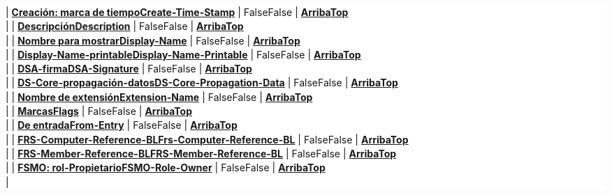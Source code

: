 | [<span data-ttu-id="6dff8-182">**Creación: marca de tiempo**</span><span class="sxs-lookup"><span data-stu-id="6dff8-182">**Create-Time-Stamp**</span></span>](a-createtimestamp.md)                            | <span data-ttu-id="6dff8-183">False</span><span class="sxs-lookup"><span data-stu-id="6dff8-183">False</span></span>     | [<span data-ttu-id="6dff8-184">**Arriba**</span><span class="sxs-lookup"><span data-stu-id="6dff8-184">**Top**</span></span>](c-top.md)<br/> |
| [<span data-ttu-id="6dff8-185">**Descripción**</span><span class="sxs-lookup"><span data-stu-id="6dff8-185">**Description**</span></span>](a-description.md)                                      | <span data-ttu-id="6dff8-186">False</span><span class="sxs-lookup"><span data-stu-id="6dff8-186">False</span></span>     | [<span data-ttu-id="6dff8-187">**Arriba**</span><span class="sxs-lookup"><span data-stu-id="6dff8-187">**Top**</span></span>](c-top.md)<br/> |
| [<span data-ttu-id="6dff8-188">**Nombre para mostrar**</span><span class="sxs-lookup"><span data-stu-id="6dff8-188">**Display-Name**</span></span>](a-displayname.md)                                     | <span data-ttu-id="6dff8-189">False</span><span class="sxs-lookup"><span data-stu-id="6dff8-189">False</span></span>     | [<span data-ttu-id="6dff8-190">**Arriba**</span><span class="sxs-lookup"><span data-stu-id="6dff8-190">**Top**</span></span>](c-top.md)<br/> |
| [<span data-ttu-id="6dff8-191">**Display-Name-printable**</span><span class="sxs-lookup"><span data-stu-id="6dff8-191">**Display-Name-Printable**</span></span>](a-displaynameprintable.md)                  | <span data-ttu-id="6dff8-192">False</span><span class="sxs-lookup"><span data-stu-id="6dff8-192">False</span></span>     | [<span data-ttu-id="6dff8-193">**Arriba**</span><span class="sxs-lookup"><span data-stu-id="6dff8-193">**Top**</span></span>](c-top.md)<br/> |
| [<span data-ttu-id="6dff8-194">**DSA-firma**</span><span class="sxs-lookup"><span data-stu-id="6dff8-194">**DSA-Signature**</span></span>](a-dsasignature.md)                                   | <span data-ttu-id="6dff8-195">False</span><span class="sxs-lookup"><span data-stu-id="6dff8-195">False</span></span>     | [<span data-ttu-id="6dff8-196">**Arriba**</span><span class="sxs-lookup"><span data-stu-id="6dff8-196">**Top**</span></span>](c-top.md)<br/> |
| [<span data-ttu-id="6dff8-197">**DS-Core-propagación-datos**</span><span class="sxs-lookup"><span data-stu-id="6dff8-197">**DS-Core-Propagation-Data**</span></span>](a-dscorepropagationdata.md)               | <span data-ttu-id="6dff8-198">False</span><span class="sxs-lookup"><span data-stu-id="6dff8-198">False</span></span>     | [<span data-ttu-id="6dff8-199">**Arriba**</span><span class="sxs-lookup"><span data-stu-id="6dff8-199">**Top**</span></span>](c-top.md)<br/> |
| [<span data-ttu-id="6dff8-200">**Nombre de extensión**</span><span class="sxs-lookup"><span data-stu-id="6dff8-200">**Extension-Name**</span></span>](a-extensionname.md)                                 | <span data-ttu-id="6dff8-201">False</span><span class="sxs-lookup"><span data-stu-id="6dff8-201">False</span></span>     | [<span data-ttu-id="6dff8-202">**Arriba**</span><span class="sxs-lookup"><span data-stu-id="6dff8-202">**Top**</span></span>](c-top.md)<br/> |
| [<span data-ttu-id="6dff8-203">**Marcas**</span><span class="sxs-lookup"><span data-stu-id="6dff8-203">**Flags**</span></span>](a-flags.md)                                                  | <span data-ttu-id="6dff8-204">False</span><span class="sxs-lookup"><span data-stu-id="6dff8-204">False</span></span>     | [<span data-ttu-id="6dff8-205">**Arriba**</span><span class="sxs-lookup"><span data-stu-id="6dff8-205">**Top**</span></span>](c-top.md)<br/> |
| [<span data-ttu-id="6dff8-206">**De entrada**</span><span class="sxs-lookup"><span data-stu-id="6dff8-206">**From-Entry**</span></span>](a-fromentry.md)                                         | <span data-ttu-id="6dff8-207">False</span><span class="sxs-lookup"><span data-stu-id="6dff8-207">False</span></span>     | [<span data-ttu-id="6dff8-208">**Arriba**</span><span class="sxs-lookup"><span data-stu-id="6dff8-208">**Top**</span></span>](c-top.md)<br/> |
| [<span data-ttu-id="6dff8-209">**FRS-Computer-Reference-BL**</span><span class="sxs-lookup"><span data-stu-id="6dff8-209">**Frs-Computer-Reference-BL**</span></span>](a-frscomputerreferencebl.md)             | <span data-ttu-id="6dff8-210">False</span><span class="sxs-lookup"><span data-stu-id="6dff8-210">False</span></span>     | [<span data-ttu-id="6dff8-211">**Arriba**</span><span class="sxs-lookup"><span data-stu-id="6dff8-211">**Top**</span></span>](c-top.md)<br/> |
| [<span data-ttu-id="6dff8-212">**FRS-Member-Reference-BL**</span><span class="sxs-lookup"><span data-stu-id="6dff8-212">**FRS-Member-Reference-BL**</span></span>](a-frsmemberreferencebl.md)                 | <span data-ttu-id="6dff8-213">False</span><span class="sxs-lookup"><span data-stu-id="6dff8-213">False</span></span>     | [<span data-ttu-id="6dff8-214">**Arriba**</span><span class="sxs-lookup"><span data-stu-id="6dff8-214">**Top**</span></span>](c-top.md)<br/> |
| [<span data-ttu-id="6dff8-215">**FSMO: rol-Propietario**</span><span class="sxs-lookup"><span data-stu-id="6dff8-215">**FSMO-Role-Owner**</span></span>](a-fsmoroleowner.md)                                | <span data-ttu-id="6dff8-216">False</span><span class="sxs-lookup"><span data-stu-id="6dff8-216">False</span></span>     | [<span data-ttu-id="6dff8-217">**Arriba**</span><span class="sxs-lookup"><span data-stu-id="6dff8-217">**Top**</span></span>](c-top.md)<br/> |
